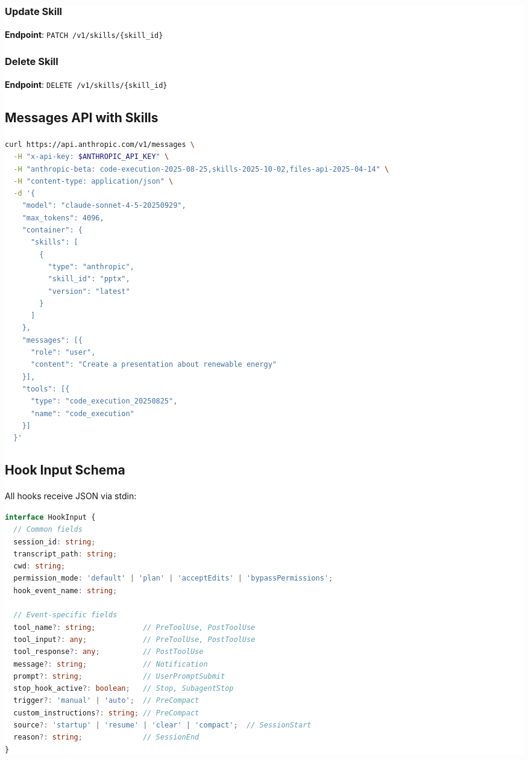### Update Skill

**Endpoint**: `PATCH /v1/skills/{skill_id}`

### Delete Skill

**Endpoint**: `DELETE /v1/skills/{skill_id}`

## Messages API with Skills

```bash
curl https://api.anthropic.com/v1/messages \
  -H "x-api-key: $ANTHROPIC_API_KEY" \
  -H "anthropic-beta: code-execution-2025-08-25,skills-2025-10-02,files-api-2025-04-14" \
  -H "content-type: application/json" \
  -d '{
    "model": "claude-sonnet-4-5-20250929",
    "max_tokens": 4096,
    "container": {
      "skills": [
        {
          "type": "anthropic",
          "skill_id": "pptx",
          "version": "latest"
        }
      ]
    },
    "messages": [{
      "role": "user",
      "content": "Create a presentation about renewable energy"
    }],
    "tools": [{
      "type": "code_execution_20250825",
      "name": "code_execution"
    }]
  }'
```

## Hook Input Schema

All hooks receive JSON via stdin:

```typescript
interface HookInput {
  // Common fields
  session_id: string;
  transcript_path: string;
  cwd: string;
  permission_mode: 'default' | 'plan' | 'acceptEdits' | 'bypassPermissions';
  hook_event_name: string;
  
  // Event-specific fields
  tool_name?: string;           // PreToolUse, PostToolUse
  tool_input?: any;             // PreToolUse, PostToolUse
  tool_response?: any;          // PostToolUse
  message?: string;             // Notification
  prompt?: string;              // UserPromptSubmit
  stop_hook_active?: boolean;   // Stop, SubagentStop
  trigger?: 'manual' | 'auto';  // PreCompact
  custom_instructions?: string; // PreCompact
  source?: 'startup' | 'resume' | 'clear' | 'compact';  // SessionStart
  reason?: string;              // SessionEnd
}
```

